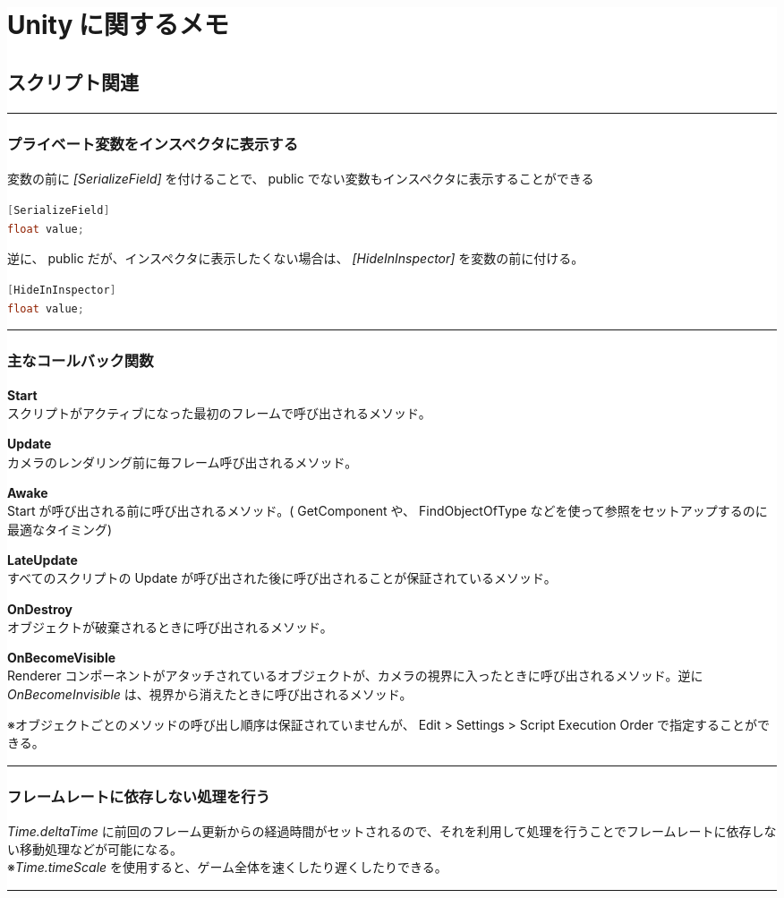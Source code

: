 # Unity に関するメモ

## スクリプト関連

***

### プライベート変数をインスペクタに表示する

変数の前に *[SerializeField]* を付けることで、 public でない変数もインスペクタに表示することができる

```C#
[SerializeField]
float value;
```

逆に、 public だが、インスペクタに表示したくない場合は、 *[HideInInspector]* を変数の前に付ける。

```C#
[HideInInspector]
float value;
```

***

### 主なコールバック関数

**Start**  
スクリプトがアクティブになった最初のフレームで呼び出されるメソッド。

**Update**  
カメラのレンダリング前に毎フレーム呼び出されるメソッド。

**Awake**  
Start が呼び出される前に呼び出されるメソッド。( GetComponent や、 FindObjectOfType などを使って参照をセットアップするのに最適なタイミング)

**LateUpdate**  
すべてのスクリプトの Update が呼び出された後に呼び出されることが保証されているメソッド。

**OnDestroy**  
オブジェクトが破棄されるときに呼び出されるメソッド。

**OnBecomeVisible**  
Renderer コンポーネントがアタッチされているオブジェクトが、カメラの視界に入ったときに呼び出されるメソッド。逆に *OnBecomeInvisible* は、視界から消えたときに呼び出されるメソッド。

※オブジェクトごとのメソッドの呼び出し順序は保証されていませんが、 Edit > Settings > Script Execution Order で指定することができる。

***

### フレームレートに依存しない処理を行う

*Time.deltaTime* に前回のフレーム更新からの経過時間がセットされるので、それを利用して処理を行うことでフレームレートに依存しない移動処理などが可能になる。  
※*Time.timeScale* を使用すると、ゲーム全体を速くしたり遅くしたりできる。

***
